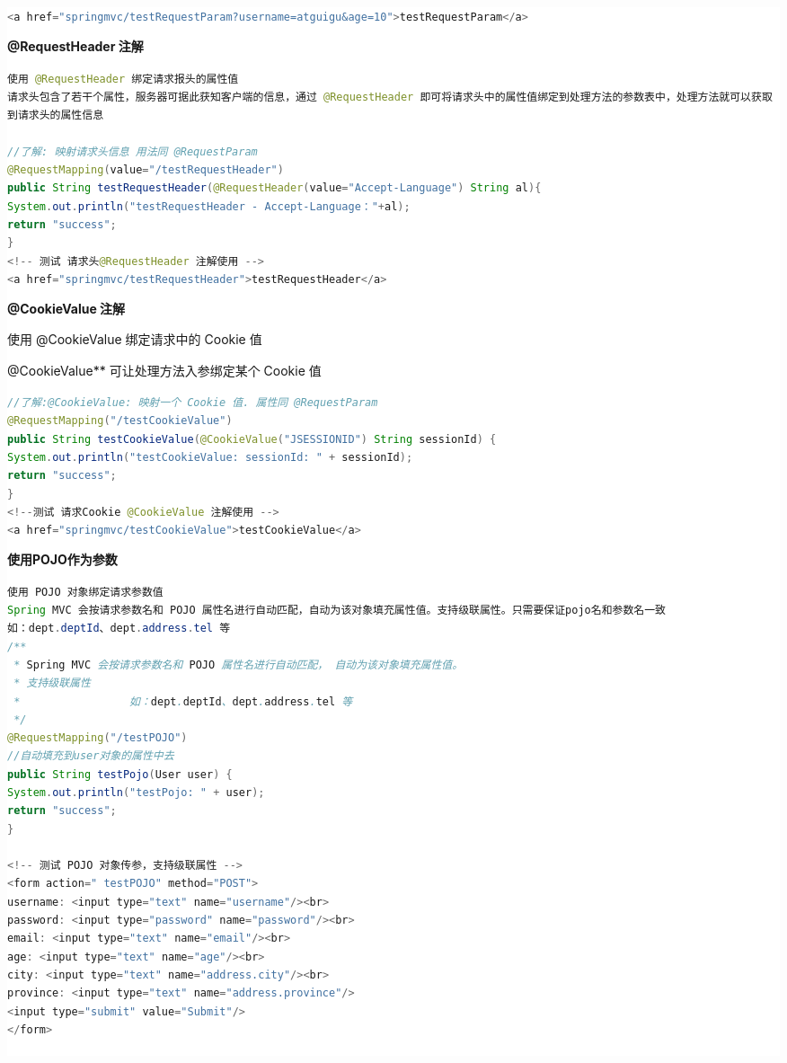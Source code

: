 ```java
<a href="springmvc/testRequestParam?username=atguigu&age=10">testRequestParam</a>
```

**@RequestHeader 注解**

```java
使用 @RequestHeader 绑定请求报头的属性值
请求头包含了若干个属性，服务器可据此获知客户端的信息，通过 @RequestHeader 即可将请求头中的属性值绑定到处理方法的参数表中，处理方法就可以获取到请求头的属性信息

//了解: 映射请求头信息 用法同 @RequestParam
@RequestMapping(value="/testRequestHeader")
public String testRequestHeader(@RequestHeader(value="Accept-Language") String al){
System.out.println("testRequestHeader - Accept-Language："+al);
return "success";
}
<!-- 测试 请求头@RequestHeader 注解使用 -->
<a href="springmvc/testRequestHeader">testRequestHeader</a>
```

**@CookieValue 注解**

使用 @CookieValue 绑定请求中的 Cookie 值

@CookieValue** 可让处理方法入参绑定某个 Cookie 值

```java
//了解:@CookieValue: 映射一个 Cookie 值. 属性同 @RequestParam
@RequestMapping("/testCookieValue")
public String testCookieValue(@CookieValue("JSESSIONID") String sessionId) {
System.out.println("testCookieValue: sessionId: " + sessionId);
return "success";
}
<!--测试 请求Cookie @CookieValue 注解使用 -->
<a href="springmvc/testCookieValue">testCookieValue</a>
```

**使用POJO作为参数**

```java
使用 POJO 对象绑定请求参数值
Spring MVC 会按请求参数名和 POJO 属性名进行自动匹配，自动为该对象填充属性值。支持级联属性。只需要保证pojo名和参数名一致
如：dept.deptId、dept.address.tel 等
/**
 * Spring MVC 会按请求参数名和 POJO 属性名进行自动匹配， 自动为该对象填充属性值。
 * 支持级联属性
 *                 如：dept.deptId、dept.address.tel 等
 */
@RequestMapping("/testPOJO")
//自动填充到user对象的属性中去
public String testPojo(User user) {
System.out.println("testPojo: " + user);
return "success";
}

<!-- 测试 POJO 对象传参，支持级联属性 -->
<form action=" testPOJO" method="POST">
username: <input type="text" name="username"/><br>
password: <input type="password" name="password"/><br>
email: <input type="text" name="email"/><br>
age: <input type="text" name="age"/><br>
city: <input type="text" name="address.city"/><br>
province: <input type="text" name="address.province"/>
<input type="submit" value="Submit"/>
</form>	
 

```
